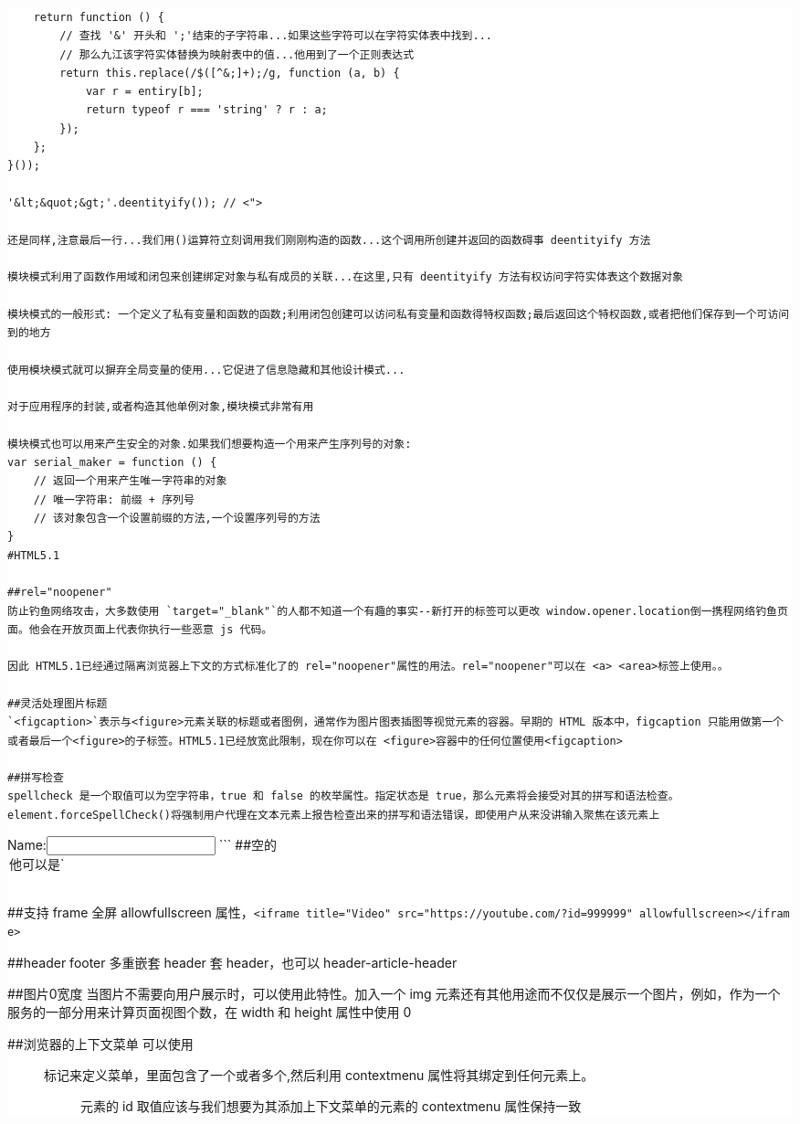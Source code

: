 ```
    return function () {
        // 查找 '&' 开头和 ';'结束的子字符串...如果这些字符可以在字符实体表中找到...
        // 那么九江该字符实体替换为映射表中的值...他用到了一个正则表达式
        return this.replace(/$([^&;]+);/g, function (a, b) {
            var r = entiry[b];
            return typeof r === 'string' ? r : a;
        });
    };
}());

'&lt;&quot;&gt;'.deentityify()); // <">

还是同样,注意最后一行...我们用()运算符立刻调用我们刚刚构造的函数...这个调用所创建并返回的函数碍事 deentityify 方法

模块模式利用了函数作用域和闭包来创建绑定对象与私有成员的关联...在这里,只有 deentityify 方法有权访问字符实体表这个数据对象

模块模式的一般形式: 一个定义了私有变量和函数的函数;利用闭包创建可以访问私有变量和函数得特权函数;最后返回这个特权函数,或者把他们保存到一个可访问到的地方

使用模块模式就可以摒弃全局变量的使用...它促进了信息隐藏和其他设计模式...

对于应用程序的封装,或者构造其他单例对象,模块模式非常有用

模块模式也可以用来产生安全的对象.如果我们想要构造一个用来产生序列号的对象:
var serial_maker = function () {
    // 返回一个用来产生唯一字符串的对象
    // 唯一字符串: 前缀 + 序列号
    // 该对象包含一个设置前缀的方法,一个设置序列号的方法
}
#HTML5.1

##rel="noopener"
防止钓鱼网络攻击，大多数使用 `target="_blank"`的人都不知道一个有趣的事实--新打开的标签可以更改 window.opener.location倒一携程网络钓鱼页面。他会在开放页面上代表你执行一些恶意 js 代码。

因此 HTML5.1已经通过隔离浏览器上下文的方式标准化了的 rel="noopener"属性的用法。rel="noopener"可以在 <a> <area>标签上使用。。

##灵活处理图片标题
`<figcaption>`表示与<figure>元素关联的标题或者图例，通常作为图片图表插图等视觉元素的容器。早期的 HTML 版本中，figcaption 只能用做第一个或者最后一个<figure>的子标签。HTML5.1已经放宽此限制，现在你可以在 <figure>容器中的任何位置使用<figcaption>

##拼写检查
spellcheck 是一个取值可以为空字符串，true 和 false 的枚举属性。指定状态是 true，那么元素将会接受对其的拼写和语法检查。
element.forceSpellCheck()将强制用户代理在文本元素上报告检查出来的拼写和语法错误，即使用户从来没讲输入聚焦在该元素上
```
<p spellcheck="true">
<label>Name:<input spellcheck="false" id="textbook"></label>
```
##空的<option>
他可以是`<optgroup>, <datalist>, <select>元素的子元素，你将会发现这项功能在设计对用户有好的表单方面时有帮助

##支持 frame 全屏
allowfullscreen 属性，`<iframe title="Video" src="https://youtube.com/?id=999999" allowfullscreen></iframe>`

##header footer 多重嵌套
header 套 header，也可以 header-article-header

##图片0宽度
当图片不需要向用户展示时，可以使用此特性。加入一个 img 元素还有其他用途而不仅仅是展示一个图片，例如，作为一个服务的一部分用来计算页面视图个数，在 width 和 height 属性中使用 0

##浏览器的上下文菜单
可以使用<menu>标记来定义菜单，里面包含了一个或者多个<menuitem>,然后利用 contextmenu 属性将其绑定到任何元素上。<menu>元素的 id 取值应该与我们想要为其添加上下文菜单的元素的 contextmenu 属性保持一致
```